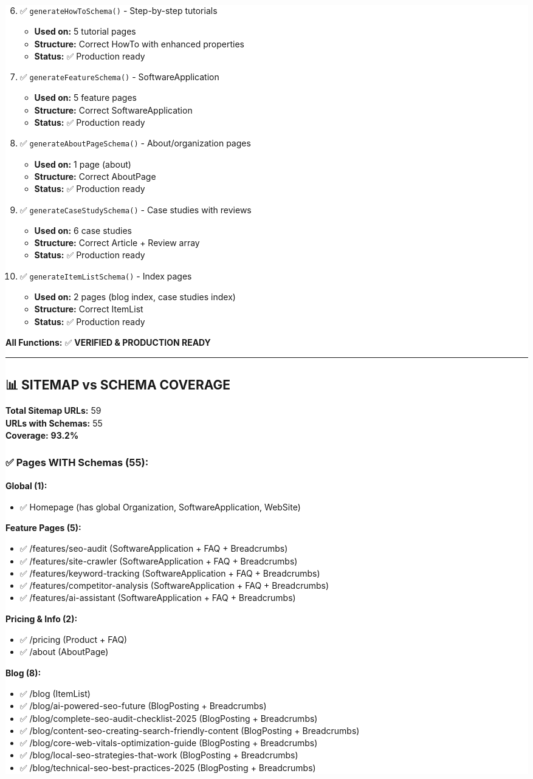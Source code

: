 6. ✅ `generateHowToSchema()` - Step-by-step tutorials
   - **Used on:** 5 tutorial pages
   - **Structure:** Correct HowTo with enhanced properties
   - **Status:** ✅ Production ready

7. ✅ `generateFeatureSchema()` - SoftwareApplication
   - **Used on:** 5 feature pages
   - **Structure:** Correct SoftwareApplication
   - **Status:** ✅ Production ready

8. ✅ `generateAboutPageSchema()` - About/organization pages
   - **Used on:** 1 page (about)
   - **Structure:** Correct AboutPage
   - **Status:** ✅ Production ready

9. ✅ `generateCaseStudySchema()` - Case studies with reviews
   - **Used on:** 6 case studies
   - **Structure:** Correct Article + Review array
   - **Status:** ✅ Production ready

10. ✅ `generateItemListSchema()` - Index pages
    - **Used on:** 2 pages (blog index, case studies index)
    - **Structure:** Correct ItemList
    - **Status:** ✅ Production ready

**All Functions:** ✅ **VERIFIED & PRODUCTION READY**

---

## 📊 SITEMAP vs SCHEMA COVERAGE

**Total Sitemap URLs:** 59  
**URLs with Schemas:** 55  
**Coverage:** **93.2%**

### ✅ Pages WITH Schemas (55):

**Global (1):**
- ✅ Homepage (has global Organization, SoftwareApplication, WebSite)

**Feature Pages (5):**
- ✅ /features/seo-audit (SoftwareApplication + FAQ + Breadcrumbs)
- ✅ /features/site-crawler (SoftwareApplication + FAQ + Breadcrumbs)
- ✅ /features/keyword-tracking (SoftwareApplication + FAQ + Breadcrumbs)
- ✅ /features/competitor-analysis (SoftwareApplication + FAQ + Breadcrumbs)
- ✅ /features/ai-assistant (SoftwareApplication + FAQ + Breadcrumbs)

**Pricing & Info (2):**
- ✅ /pricing (Product + FAQ)
- ✅ /about (AboutPage)

**Blog (8):**
- ✅ /blog (ItemList)
- ✅ /blog/ai-powered-seo-future (BlogPosting + Breadcrumbs)
- ✅ /blog/complete-seo-audit-checklist-2025 (BlogPosting + Breadcrumbs)
- ✅ /blog/content-seo-creating-search-friendly-content (BlogPosting + Breadcrumbs)
- ✅ /blog/core-web-vitals-optimization-guide (BlogPosting + Breadcrumbs)
- ✅ /blog/local-seo-strategies-that-work (BlogPosting + Breadcrumbs)
- ✅ /blog/technical-seo-best-practices-2025 (BlogPosting + Breadcrumbs)
